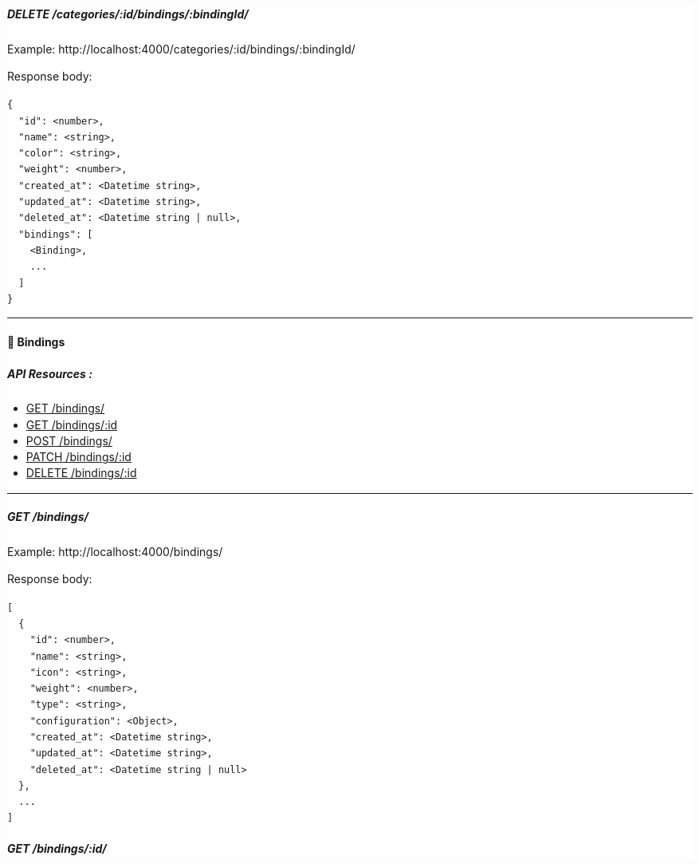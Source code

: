 ##### DELETE /categories/:id/bindings/:bindingId/

Example: http://localhost:4000/categories/:id/bindings/:bindingId/

Response body:

    {
      "id": <number>,
      "name": <string>,
      "color": <string>,
      "weight": <number>,
      "created_at": <Datetime string>,
      "updated_at": <Datetime string>,
      "deleted_at": <Datetime string | null>,
      "bindings": [
        <Binding>,
        ...
      ]
    }

---

#### :loudspeaker:  Bindings

##### API Resources :
- [GET /bindings/](#get-bindings)
- [GET /bindings/:id](#get-bindingsid)
- [POST /bindings/](#post-bindings)
- [PATCH /bindings/:id](#patch-bindingsid)
- [DELETE /bindings/:id](#delete-bindingsid)

---

##### GET /bindings/

Example: http://localhost:4000/bindings/

Response body:

    [
      {
        "id": <number>,
        "name": <string>,
        "icon": <string>,
        "weight": <number>,
        "type": <string>,
        "configuration": <Object>,
        "created_at": <Datetime string>,
        "updated_at": <Datetime string>,
        "deleted_at": <Datetime string | null>
      },
      ...
    ]

##### GET /bindings/:id/
